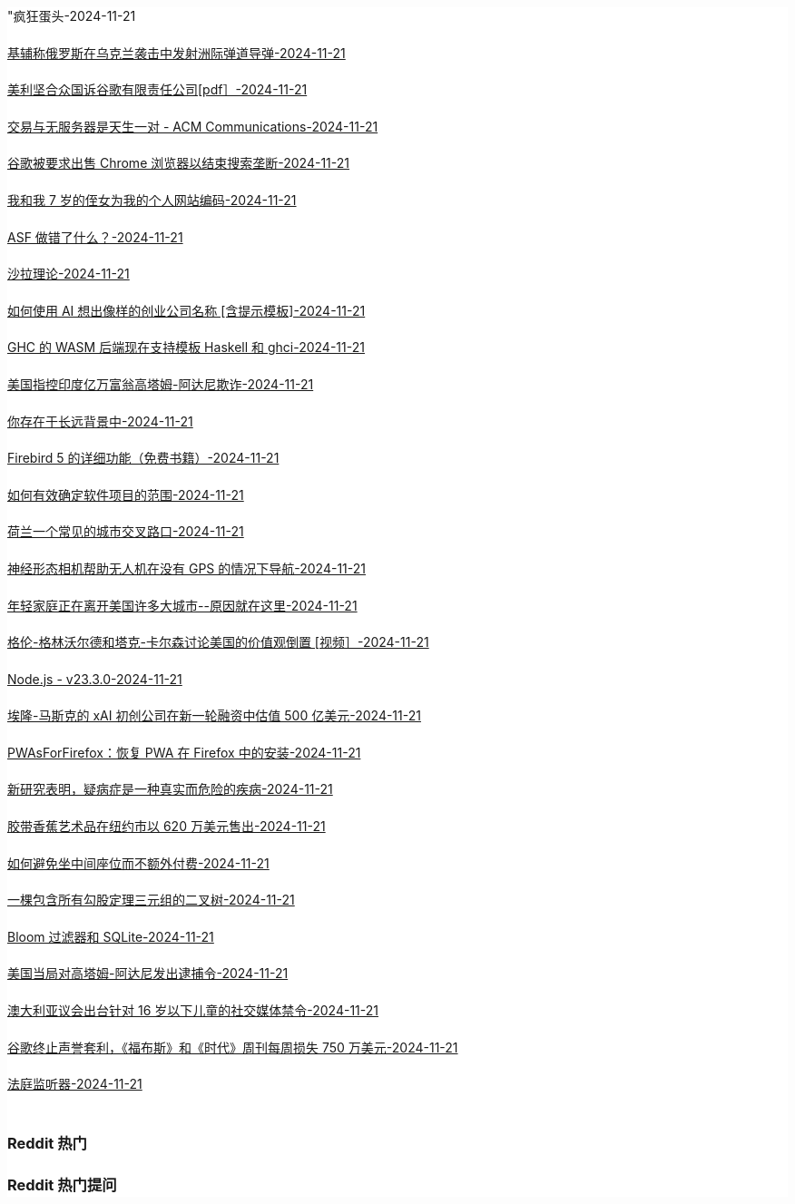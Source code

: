 "疯狂蛋头-2024-11-21</a><br/><br/><a target=_blank rel=nofollow href="https://www.bbc.com/news/live/c20726y20kvt" >基辅称俄罗斯在乌克兰袭击中发射洲际弹道导弹-2024-11-21</a><br/><br/><a target=_blank rel=nofollow href="https://storage.courtlistener.com/recap/gov.uscourts.dcd.223205/gov.uscourts.dcd.223205.1062.1_1.pdf" >美利坚合众国诉谷歌有限责任公司[pdf］-2024-11-21</a><br/><br/><a target=_blank rel=nofollow href="https://cacm.acm.org/practice/transactions-and-serverless-are-made-for-each-other/" >交易与无服务器是天生一对 - ACM Communications-2024-11-21</a><br/><br/><a target=_blank rel=nofollow href="https://www.bbc.co.uk/news/articles/cp81ppr3l9go" >谷歌被要求出售 Chrome 浏览器以结束搜索垄断-2024-11-21</a><br/><br/><a target=_blank rel=nofollow href="https://manish.codes/" >我和我 7 岁的侄女为我的个人网站编码-2024-11-21</a><br/><br/><a target=_blank rel=nofollow href="https://xuanwo.io/2024/09-what-did-asf-do-wrong/" >ASF 做错了什么？-2024-11-21</a><br/><br/><a target=_blank rel=nofollow href="https://saladtheory.github.io/" >沙拉理论-2024-11-21</a><br/><br/><a target=_blank rel=nofollow href="https://founderprompts.com/p/how-to-come-up-with-proven-startup" >如何使用 AI 想出像样的创业公司名称 [含提示模板]-2024-11-21</a><br/><br/><a target=_blank rel=nofollow href="https://www.tweag.io/blog/2024-11-21-ghc-wasm-th-ghci/" >GHC 的 WASM 后端现在支持模板 Haskell 和 ghci-2024-11-21</a><br/><br/><a target=_blank rel=nofollow href="https://www.bbc.com/news/articles/c78dkgm9e7ro" >美国指控印度亿万富翁高塔姆-阿达尼欺诈-2024-11-21</a><br/><br/><a target=_blank rel=nofollow href="https://thelongcontext.com/" >你存在于长远背景中-2024-11-21</a><br/><br/><a target=_blank rel=nofollow href="https://firebirdsql.org/en/community-news/free-book-detailed-features-of-firebird-5-is-published/" >Firebird 5 的详细功能（免费书籍）-2024-11-21</a><br/><br/><a target=_blank rel=nofollow href="https://medium.com/free-code-camp/how-to-effectively-scope-your-software-projects-from-planning-to-execution-e96cbcac54b9" >如何有效确定软件项目的范围-2024-11-21</a><br/><br/><a target=_blank rel=nofollow href="https://bicycledutch.wordpress.com/2018/02/20/a-common-urban-intersection-in-the-netherlands/" >荷兰一个常见的城市交叉路口-2024-11-21</a><br/><br/><a target=_blank rel=nofollow href="https://spectrum.ieee.org/drone-gps-alternatives" >神经形态相机帮助无人机在没有 GPS 的情况下导航-2024-11-21</a><br/><br/><a target=_blank rel=nofollow href="https://theconversation.com/young-families-are-leaving-many-large-us-cities-heres-why-that-matters-238538" >年轻家庭正在离开美国许多大城市--原因就在这里-2024-11-21</a><br/><br/><a target=_blank rel=nofollow href="https://www.youtube.com/watch?v=AKh4txSD0eQ" >格伦-格林沃尔德和塔克-卡尔森讨论美国的价值观倒置 [视频］-2024-11-21</a><br/><br/><a target=_blank rel=nofollow href="https://nodejs.org/en/blog/release/v23.3.0" >Node.js - v23.3.0-2024-11-21</a><br/><br/><a target=_blank rel=nofollow href="https://www.wsj.com/tech/ai/elon-musks-startup-xai-valued-at-50-billion-in-new-funding-round-7e3669dc" >埃隆-马斯克的 xAI 初创公司在新一轮融资中估值 500 亿美元-2024-11-21</a><br/><br/><a target=_blank rel=nofollow href="https://github.com/filips123/PWAsForFirefox" >PWAsForFirefox：恢复 PWA 在 Firefox 中的安装-2024-11-21</a><br/><br/><a target=_blank rel=nofollow href="https://www.scientificamerican.com/article/why-hypochondria-can-be-deadly-and-how-newer-treatments-help/" >新研究表明，疑病症是一种真实而危险的疾病-2024-11-21</a><br/><br/><a target=_blank rel=nofollow href="https://www.bbc.com/news/articles/cy87202v43no" >胶带香蕉艺术品在纽约市以 620 万美元售出-2024-11-21</a><br/><br/><a target=_blank rel=nofollow href="https://www.instagram.com/reel/DCT_RjJO3RG/" >如何避免坐中间座位而不额外付费-2024-11-21</a><br/><br/><a target=_blank rel=nofollow href="https://richardt.io/stereo_stern/" >一棵包含所有勾股定理三元组的二叉树-2024-11-21</a><br/><br/><a target=_blank rel=nofollow href="https://boyter.org/posts/bloom-filters-sqlite/" >Bloom 过滤器和 SQLite-2024-11-21</a><br/><br/><a target=_blank rel=nofollow href="https://www.abc.net.au/news/2024-11-21/gautam-adani-indicted-in-new-york/104628238" >美国当局对高塔姆-阿达尼发出逮捕令-2024-11-21</a><br/><br/><a target=_blank rel=nofollow href="https://apnews.com/article/australia-social-media-children-ban-e02305486cb44aa07dcaf2964bec4e3d" >澳大利亚议会出台针对 16 岁以下儿童的社交媒体禁令-2024-11-21</a><br/><br/><a target=_blank rel=nofollow href="https://www.vincentschmalbach.com/google-site-reputation-abuse-update/" >谷歌终止声誉套利，《福布斯》和《时代》周刊每周损失 750 万美元-2024-11-21</a><br/><br/><a target=_blank rel=nofollow href="https://www.courtlistener.com/" >法庭监听器-2024-11-21</a><br/><br/>





###  Reddit 热门







###  Reddit 热门提问







